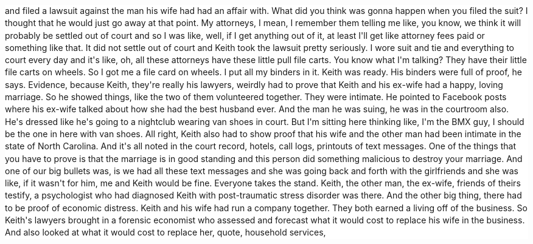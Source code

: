 and filed a lawsuit against the man
his wife had had an affair with.
What did you think was gonna happen when you filed the suit?
I thought that he would just go away at that point.
My attorneys, I mean, I remember them telling me like,
you know, we think it will probably be settled
out of court and so I was like,
well, if I get anything out of it,
at least I'll get like attorney fees paid
or something like that.
It did not settle out of court
and Keith took the lawsuit pretty seriously.
I wore suit and tie and everything to court every day
and it's like, oh, all these attorneys
have these little pull file carts.
You know what I'm talking?
They have their little file carts on wheels.
So I got me a file card on wheels.
I put all my binders in it.
Keith was ready.
His binders were full of proof, he says.
Evidence, because Keith, they're really his lawyers,
weirdly had to prove that Keith and his ex-wife
had a happy, loving marriage.
So he showed things,
like the two of them volunteered together.
They were intimate.
He pointed to Facebook posts where his ex-wife
talked about how she had the best husband ever.
And the man he was suing,
he was in the courtroom also.
He's dressed like he's going to a nightclub
wearing van shoes in court.
But I'm sitting here thinking like,
I'm the BMX guy,
I should be the one in here with van shoes.
All right, Keith also had to show proof
that his wife and the other man
had been intimate in the state of North Carolina.
And it's all noted in the court record,
hotels, call logs, printouts of text messages.
One of the things that you have to prove
is that the marriage is in good standing
and this person did something malicious
to destroy your marriage.
And one of our big bullets was,
is we had all these text messages
and she was going back and forth with the girlfriends
and she was like, if it wasn't for him,
me and Keith would be fine.
Everyone takes the stand.
Keith, the other man, the ex-wife,
friends of theirs testify,
a psychologist who had diagnosed Keith
with post-traumatic stress disorder was there.
And the other big thing,
there had to be proof of economic distress.
Keith and his wife had run a company together.
They both earned a living off of the business.
So Keith's lawyers brought in a forensic economist
who assessed and forecast what it would cost
to replace his wife in the business.
And also looked at what it would cost
to replace her, quote, household services,